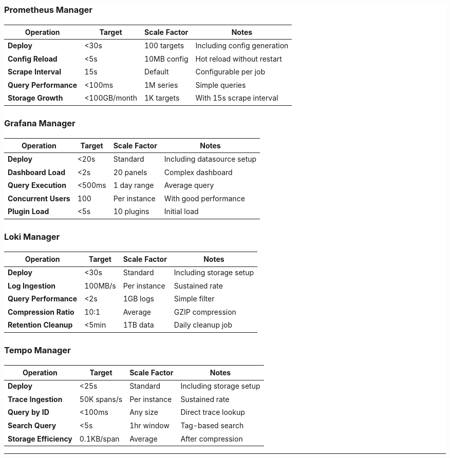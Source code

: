 ### Prometheus Manager

| Operation | Target | Scale Factor | Notes |
|-----------|--------|--------------|-------|
| **Deploy** | <30s | 100 targets | Including config generation |
| **Config Reload** | <5s | 10MB config | Hot reload without restart |
| **Scrape Interval** | 15s | Default | Configurable per job |
| **Query Performance** | <100ms | 1M series | Simple queries |
| **Storage Growth** | <100GB/month | 1K targets | With 15s scrape interval |

### Grafana Manager

| Operation | Target | Scale Factor | Notes |
|-----------|--------|--------------|-------|
| **Deploy** | <20s | Standard | Including datasource setup |
| **Dashboard Load** | <2s | 20 panels | Complex dashboard |
| **Query Execution** | <500ms | 1 day range | Average query |
| **Concurrent Users** | 100 | Per instance | With good performance |
| **Plugin Load** | <5s | 10 plugins | Initial load |

### Loki Manager

| Operation | Target | Scale Factor | Notes |
|-----------|--------|--------------|-------|
| **Deploy** | <30s | Standard | Including storage setup |
| **Log Ingestion** | 100MB/s | Per instance | Sustained rate |
| **Query Performance** | <2s | 1GB logs | Simple filter |
| **Compression Ratio** | 10:1 | Average | GZIP compression |
| **Retention Cleanup** | <5min | 1TB data | Daily cleanup job |

### Tempo Manager

| Operation | Target | Scale Factor | Notes |
|-----------|--------|--------------|-------|
| **Deploy** | <25s | Standard | Including storage setup |
| **Trace Ingestion** | 50K spans/s | Per instance | Sustained rate |
| **Query by ID** | <100ms | Any size | Direct trace lookup |
| **Search Query** | <5s | 1hr window | Tag-based search |
| **Storage Efficiency** | 0.1KB/span | Average | After compression |

---